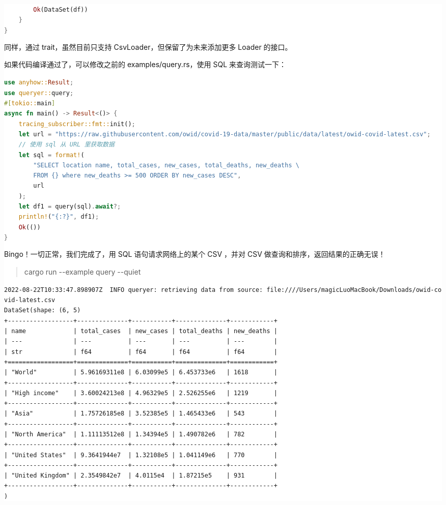 ```rust
        Ok(DataSet(df))
    }
}
```
同样，通过 trait，虽然目前只支持 CsvLoader，但保留了为未来添加更多 Loader 的接口。

如果代码编译通过了，可以修改之前的 examples/query.rs，使用 SQL 来查询测试一下：
```rust
use anyhow::Result;
use queryer::query;
#[tokio::main]
async fn main() -> Result<()> {
    tracing_subscriber::fmt::init();
    let url = "https://raw.githubusercontent.com/owid/covid-19-data/master/public/data/latest/owid-covid-latest.csv";
    // 使用 sql 从 URL 里获取数据
    let sql = format!(
        "SELECT location name, total_cases, new_cases, total_deaths, new_deaths \
        FROM {} where new_deaths >= 500 ORDER BY new_cases DESC",
        url
    );
    let df1 = query(sql).await?;
    println!("{:?}", df1);
    Ok(())
}
```
Bingo！一切正常，我们完成了，用 SQL 语句请求网络上的某个 CSV ，并对 CSV 做查询和排序，返回结果的正确无误！

> cargo run --example query --quiet
```text
2022-08-22T10:33:47.898907Z  INFO queryer: retrieving data from source: file:////Users/magicLuoMacBook/Downloads/owid-covid-latest.csv
DataSet(shape: (6, 5)
+------------------+--------------+-----------+--------------+------------+
| name             | total_cases  | new_cases | total_deaths | new_deaths |
| ---              | ---          | ---       | ---          | ---        |
| str              | f64          | f64       | f64          | f64        |
+==================+==============+===========+==============+============+
| "World"          | 5.96169311e8 | 6.03099e5 | 6.453733e6   | 1618       |
+------------------+--------------+-----------+--------------+------------+
| "High income"    | 3.60024213e8 | 4.96329e5 | 2.526255e6   | 1219       |
+------------------+--------------+-----------+--------------+------------+
| "Asia"           | 1.75726185e8 | 3.52385e5 | 1.465433e6   | 543        |
+------------------+--------------+-----------+--------------+------------+
| "North America"  | 1.11113512e8 | 1.34394e5 | 1.490782e6   | 782        |
+------------------+--------------+-----------+--------------+------------+
| "United States"  | 9.3641944e7  | 1.32108e5 | 1.041149e6   | 770        |
+------------------+--------------+-----------+--------------+------------+
| "United Kingdom" | 2.3549842e7  | 4.0115e4  | 1.87215e5    | 931        |
+------------------+--------------+-----------+--------------+------------+
)
```
